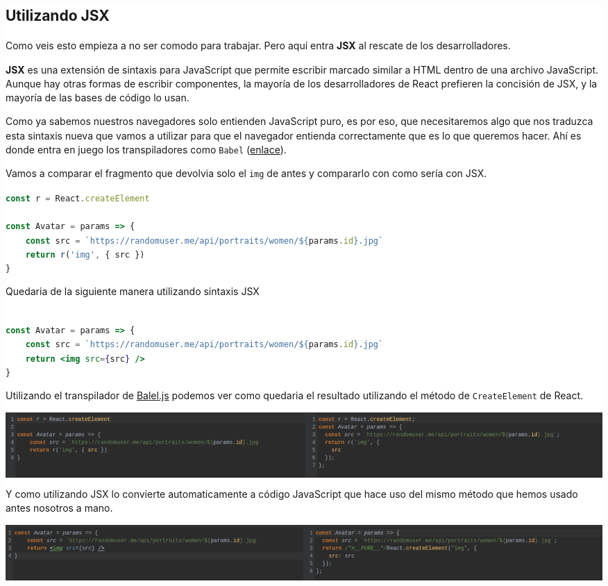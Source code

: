 ## Utilizando JSX

Como veis esto empieza a no ser comodo para trabajar. Pero aquí entra **JSX** al rescate de los desarrolladores.

**JSX** es una extensión de sintaxis para JavaScript que permite escribir marcado similar a HTML dentro de una archivo JavaScript. Aunque hay otras formas de escribir componentes, la mayoría de los desarrolladores de React prefieren la concisión de JSX, y la mayoría de las bases de código lo usan.

Como ya sabemos nuestros navegadores solo entienden JavaScript puro, es por eso, que necesitaremos algo que nos traduzca esta sintaxis nueva que vamos a utilizar para que el navegador entienda correctamente que es lo que queremos hacer. Ahí es donde entra en juego los transpiladores como `Babel` ([enlace](https://babeljs.io/)).

Vamos a comparar el fragmento que devolvia solo el `img` de antes y compararlo con como sería con JSX.

```js
const r = React.createElement

const Avatar = params => {
    const src = `https://randomuser.me/api/portraits/women/${params.id}.jpg`
    return r('img', { src })
}
```
Quedaria de la siguiente manera utilizando sintaxis JSX

```jsx

const Avatar = params => {
    const src = `https://randomuser.me/api/portraits/women/${params.id}.jpg`
    return <img src={src} />
}
```
Utilizando el transpilador de [Balel.js](https://babeljs.io/repl#?browsers=defaults%2C%20not%20ie%2011%2C%20not%20ie_mob%2011&build=&builtIns=false&corejs=3.21&spec=false&loose=false&code_lz=Q&debug=false&forceAllTransforms=false&modules=false&shippedProposals=false&circleciRepo=&evaluate=false&fileSize=false&timeTravel=false&sourceType=module&lineWrap=true&presets=env%2Creact&prettier=false&targets=&version=7.23.10&externalPlugins=&assumptions=%7B%7D) podemos ver como quedaria el resultado utilizando el método de `CreateElement` de React.

<p align="center"> 
<img src="./img/babel_01.png" width="100%" height="60%" style="display: block; margin: 0 auto" />
</p>

Y como utilizando JSX lo convierte automaticamente a código JavaScript que hace uso del mismo método que hemos usado antes nosotros a mano.

<p align="center"> 
<img src="./img/babel_02.png" width="100%" height="60%" style="display: block; margin: 0 auto" />
</p>
